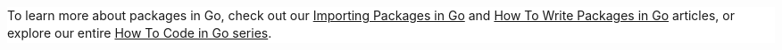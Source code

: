 To learn more about packages in Go, check out our [Importing Packages in Go](https://www.digitalocean.com/community/tutorials/importing-packages-in-go) and [How To Write Packages in Go](https://www.digitalocean.com/community/tutorials/how-to-write-packages-in-go) articles, or explore our entire [How To Code in Go series](https://www.digitalocean.com/community/tutorial_series/how-to-code-in-go).